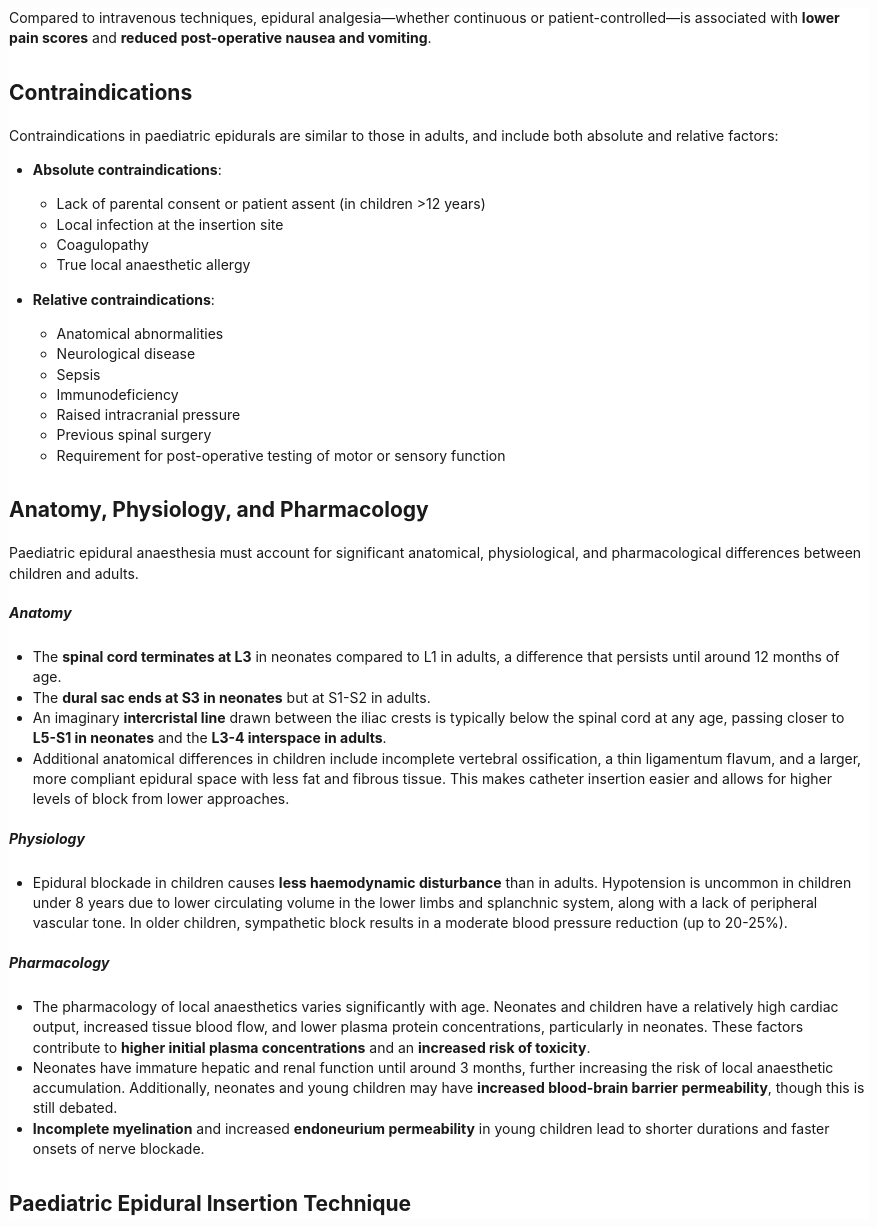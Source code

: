 Compared to intravenous techniques, epidural analgesia—whether continuous or patient-controlled—is associated with **lower pain scores** and **reduced post-operative nausea and vomiting**.

## **Contraindications**

Contraindications in paediatric epidurals are similar to those in adults, and include both absolute and relative factors:

- **Absolute contraindications**:
	
	- Lack of parental consent or patient assent (in children >12 years)
	- Local infection at the insertion site
	- Coagulopathy
	- True local anaesthetic allergy
- **Relative contraindications**:
	
	- Anatomical abnormalities
	- Neurological disease
	- Sepsis
	- Immunodeficiency
	- Raised intracranial pressure
	- Previous spinal surgery
	- Requirement for post-operative testing of motor or sensory function

## **Anatomy, Physiology, and Pharmacology**

Paediatric epidural anaesthesia must account for significant anatomical, physiological, and pharmacological differences between children and adults.

##### **Anatomy**

- The **spinal cord terminates at L3** in neonates compared to L1 in adults, a difference that persists until around 12 months of age.
- The **dural sac ends at S3 in neonates** but at S1-S2 in adults.
- An imaginary **intercristal line** drawn between the iliac crests is typically below the spinal cord at any age, passing closer to **L5-S1 in neonates** and the **L3-4 interspace in adults**.
- Additional anatomical differences in children include incomplete vertebral ossification, a thin ligamentum flavum, and a larger, more compliant epidural space with less fat and fibrous tissue. This makes catheter insertion easier and allows for higher levels of block from lower approaches.
##### **Physiology**

- Epidural blockade in children causes **less haemodynamic disturbance** than in adults. Hypotension is uncommon in children under 8 years due to lower circulating volume in the lower limbs and splanchnic system, along with a lack of peripheral vascular tone. In older children, sympathetic block results in a moderate blood pressure reduction (up to 20-25%).
##### **Pharmacology**

- The pharmacology of local anaesthetics varies significantly with age. Neonates and children have a relatively high cardiac output, increased tissue blood flow, and lower plasma protein concentrations, particularly in neonates. These factors contribute to **higher initial plasma concentrations** and an **increased risk of toxicity**.
- Neonates have immature hepatic and renal function until around 3 months, further increasing the risk of local anaesthetic accumulation. Additionally, neonates and young children may have **increased blood-brain barrier permeability**, though this is still debated.
- **Incomplete myelination** and increased **endoneurium permeability** in young children lead to shorter durations and faster onsets of nerve blockade.
## Paediatric Epidural Insertion Technique
